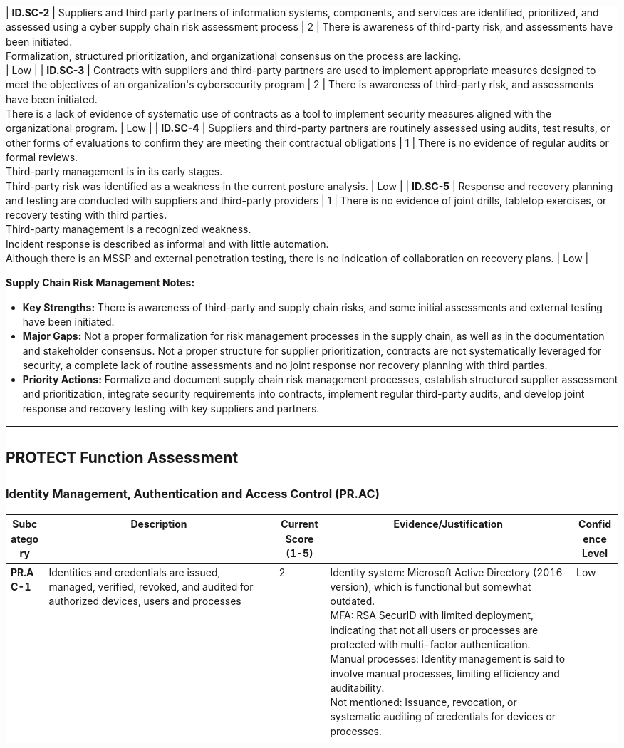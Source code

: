 | **ID.SC-2**     | Suppliers and third party partners of information systems, components, and services are identified, prioritized, and assessed using a cyber supply chain risk assessment process | 2                       | There is awareness of third-party risk, and assessments have been initiated.<br>Formalization, structured prioritization, and organizational consensus on the process are lacking.<br>                                                                                                                                                                    | Low                  |
| **ID.SC-3**     | Contracts with suppliers and third-party partners are used to implement appropriate measures designed to meet the objectives of an organization's cybersecurity program          | 2                       | There is awareness of third-party risk, and assessments have been initiated.<br>There is a lack of evidence of systematic use of contracts as a tool to implement security measures aligned with the organizational program.                                                                                                                              | Low                  |
| **ID.SC-4**     | Suppliers and third-party partners are routinely assessed using audits, test results, or other forms of evaluations to confirm they are meeting their contractual obligations    | 1                       | There is no evidence of regular audits or formal reviews.<br>Third-party management is in its early stages.<br>Third-party risk was identified as a weakness in the current posture analysis.                                                                                                                                                             | Low                  |
| **ID.SC-5**     | Response and recovery planning and testing are conducted with suppliers and third-party providers                                                                                | 1                       | There is no evidence of joint drills, tabletop exercises, or recovery testing with third parties.<br>Third-party management is a recognized weakness.<br>Incident response is described as informal and with little automation.<br>Although there is an MSSP and external penetration testing, there is no indication of collaboration on recovery plans. | Low                  |

**Supply Chain Risk Management Notes:**
- **Key Strengths:** There is awareness of third-party and supply chain risks, and some initial assessments and external testing have been initiated.
- **Major Gaps:** Not a proper formalization for risk management processes in the supply chain, as well as in the documentation and stakeholder consensus. Not a proper structure for supplier prioritization, contracts are not systematically leveraged for security, a complete lack of routine assessments and no joint response nor recovery planning with third parties. 
- **Priority Actions:** Formalize and document supply chain risk management processes, establish structured supplier assessment and prioritization, integrate security requirements into contracts, implement regular third-party audits, and develop joint response and recovery testing with key suppliers and partners.

---

## **PROTECT Function Assessment**

### **Identity Management, Authentication and Access Control (PR.AC)**

| **Subcategory** | **Description**                                                                                                                      | **Current Score (1-5)** | **Evidence/Justification**                                                                                                                                                                                                                                                                                                                                                                                                                                                                                                         | **Confidence Level** |
| --------------- | ------------------------------------------------------------------------------------------------------------------------------------ | ----------------------- | ---------------------------------------------------------------------------------------------------------------------------------------------------------------------------------------------------------------------------------------------------------------------------------------------------------------------------------------------------------------------------------------------------------------------------------------------------------------------------------------------------------------------------------- | -------------------- |
| **PR.AC-1**     | Identities and credentials are issued, managed, verified, revoked, and audited for authorized devices, users and processes           | 2                       | Identity system: Microsoft Active Directory (2016 version), which is functional but somewhat outdated.<br>MFA: RSA SecurID with limited deployment, indicating that not all users or processes are protected with multi-factor authentication.<br>Manual processes: Identity management is said to involve manual processes, limiting efficiency and auditability.<br>Not mentioned: Issuance, revocation, or systematic auditing of credentials for devices or processes.                                                         | Low                  |
